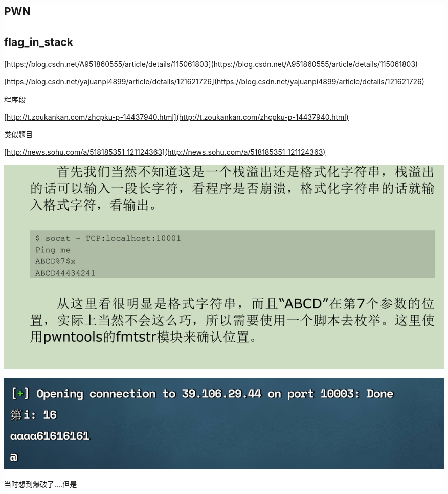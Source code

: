 ## PWN

## ****flag_in_stack****

[https://blog.csdn.net/A951860555/article/details/115061803](https://blog.csdn.net/A951860555/article/details/115061803)

[https://blog.csdn.net/yajuanpi4899/article/details/121621726](https://blog.csdn.net/yajuanpi4899/article/details/121621726)

程序段

[http://t.zoukankan.com/zhcpku-p-14437940.html](http://t.zoukankan.com/zhcpku-p-14437940.html)

类似题目

[http://news.sohu.com/a/518185351_121124363](http://news.sohu.com/a/518185351_121124363)

![Untitled](%E4%B8%AD%E5%9B%BD%E6%B5%B7%E6%B4%8B%E5%A4%A7%E5%AD%A62022%E6%A0%A1%E8%B5%9B%20820eb4cc2853421d86a7ce0525d20554/Untitled%2013.png)

![Untitled](%E4%B8%AD%E5%9B%BD%E6%B5%B7%E6%B4%8B%E5%A4%A7%E5%AD%A62022%E6%A0%A1%E8%B5%9B%20820eb4cc2853421d86a7ce0525d20554/Untitled%2014.png)

当时想到爆破了....但是
